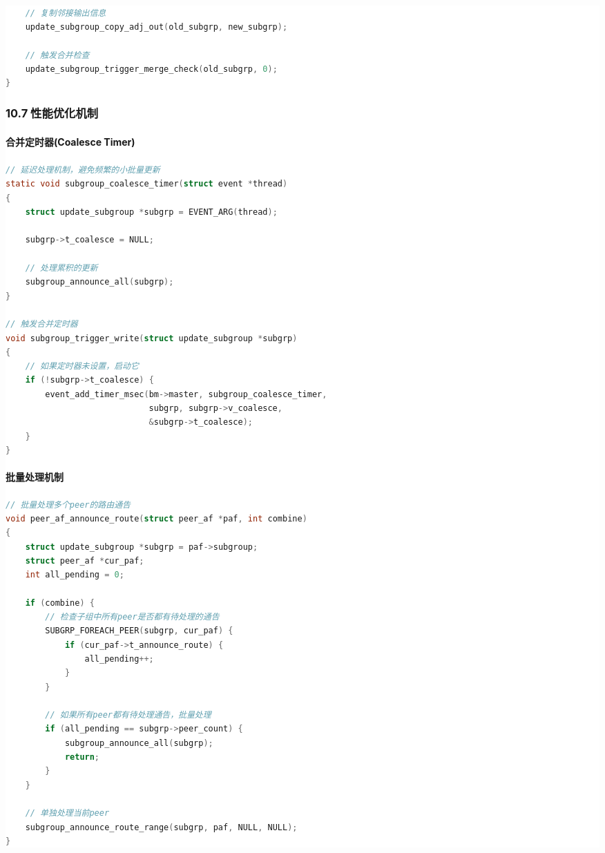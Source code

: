 ```c
    // 复制邻接输出信息
    update_subgroup_copy_adj_out(old_subgrp, new_subgrp);

    // 触发合并检查
    update_subgroup_trigger_merge_check(old_subgrp, 0);
}
```

### 10.7 性能优化机制

#### 合并定时器(Coalesce Timer)
```c
// 延迟处理机制，避免频繁的小批量更新
static void subgroup_coalesce_timer(struct event *thread)
{
    struct update_subgroup *subgrp = EVENT_ARG(thread);

    subgrp->t_coalesce = NULL;

    // 处理累积的更新
    subgroup_announce_all(subgrp);
}

// 触发合并定时器
void subgroup_trigger_write(struct update_subgroup *subgrp)
{
    // 如果定时器未设置，启动它
    if (!subgrp->t_coalesce) {
        event_add_timer_msec(bm->master, subgroup_coalesce_timer,
                             subgrp, subgrp->v_coalesce,
                             &subgrp->t_coalesce);
    }
}
```

#### 批量处理机制
```c
// 批量处理多个peer的路由通告
void peer_af_announce_route(struct peer_af *paf, int combine)
{
    struct update_subgroup *subgrp = paf->subgroup;
    struct peer_af *cur_paf;
    int all_pending = 0;

    if (combine) {
        // 检查子组中所有peer是否都有待处理的通告
        SUBGRP_FOREACH_PEER(subgrp, cur_paf) {
            if (cur_paf->t_announce_route) {
                all_pending++;
            }
        }

        // 如果所有peer都有待处理通告，批量处理
        if (all_pending == subgrp->peer_count) {
            subgroup_announce_all(subgrp);
            return;
        }
    }

    // 单独处理当前peer
    subgroup_announce_route_range(subgrp, paf, NULL, NULL);
}
```
